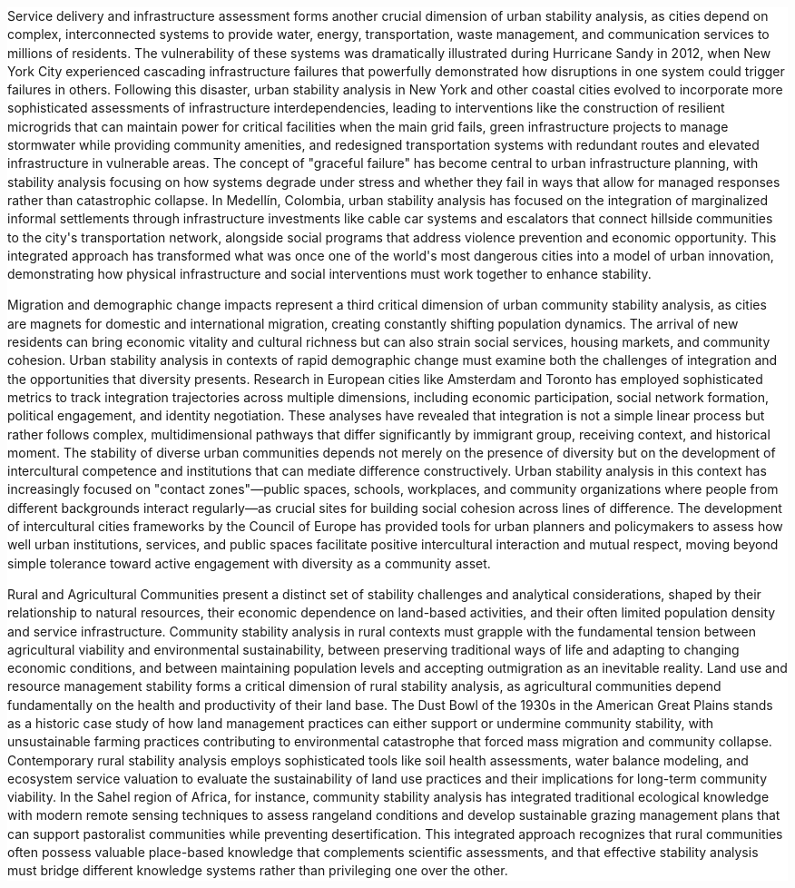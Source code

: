 Service delivery and infrastructure assessment forms another crucial dimension of urban stability analysis, as cities depend on complex, interconnected systems to provide water, energy, transportation, waste management, and communication services to millions of residents. The vulnerability of these systems was dramatically illustrated during Hurricane Sandy in 2012, when New York City experienced cascading infrastructure failures that powerfully demonstrated how disruptions in one system could trigger failures in others. Following this disaster, urban stability analysis in New York and other coastal cities evolved to incorporate more sophisticated assessments of infrastructure interdependencies, leading to interventions like the construction of resilient microgrids that can maintain power for critical facilities when the main grid fails, green infrastructure projects to manage stormwater while providing community amenities, and redesigned transportation systems with redundant routes and elevated infrastructure in vulnerable areas. The concept of "graceful failure" has become central to urban infrastructure planning, with stability analysis focusing on how systems degrade under stress and whether they fail in ways that allow for managed responses rather than catastrophic collapse. In Medellín, Colombia, urban stability analysis has focused on the integration of marginalized informal settlements through infrastructure investments like cable car systems and escalators that connect hillside communities to the city's transportation network, alongside social programs that address violence prevention and economic opportunity. This integrated approach has transformed what was once one of the world's most dangerous cities into a model of urban innovation, demonstrating how physical infrastructure and social interventions must work together to enhance stability.

Migration and demographic change impacts represent a third critical dimension of urban community stability analysis, as cities are magnets for domestic and international migration, creating constantly shifting population dynamics. The arrival of new residents can bring economic vitality and cultural richness but can also strain social services, housing markets, and community cohesion. Urban stability analysis in contexts of rapid demographic change must examine both the challenges of integration and the opportunities that diversity presents. Research in European cities like Amsterdam and Toronto has employed sophisticated metrics to track integration trajectories across multiple dimensions, including economic participation, social network formation, political engagement, and identity negotiation. These analyses have revealed that integration is not a simple linear process but rather follows complex, multidimensional pathways that differ significantly by immigrant group, receiving context, and historical moment. The stability of diverse urban communities depends not merely on the presence of diversity but on the development of intercultural competence and institutions that can mediate difference constructively. Urban stability analysis in this context has increasingly focused on "contact zones"—public spaces, schools, workplaces, and community organizations where people from different backgrounds interact regularly—as crucial sites for building social cohesion across lines of difference. The development of intercultural cities frameworks by the Council of Europe has provided tools for urban planners and policymakers to assess how well urban institutions, services, and public spaces facilitate positive intercultural interaction and mutual respect, moving beyond simple tolerance toward active engagement with diversity as a community asset.

Rural and Agricultural Communities present a distinct set of stability challenges and analytical considerations, shaped by their relationship to natural resources, their economic dependence on land-based activities, and their often limited population density and service infrastructure. Community stability analysis in rural contexts must grapple with the fundamental tension between agricultural viability and environmental sustainability, between preserving traditional ways of life and adapting to changing economic conditions, and between maintaining population levels and accepting outmigration as an inevitable reality. Land use and resource management stability forms a critical dimension of rural stability analysis, as agricultural communities depend fundamentally on the health and productivity of their land base. The Dust Bowl of the 1930s in the American Great Plains stands as a historic case study of how land management practices can either support or undermine community stability, with unsustainable farming practices contributing to environmental catastrophe that forced mass migration and community collapse. Contemporary rural stability analysis employs sophisticated tools like soil health assessments, water balance modeling, and ecosystem service valuation to evaluate the sustainability of land use practices and their implications for long-term community viability. In the Sahel region of Africa, for instance, community stability analysis has integrated traditional ecological knowledge with modern remote sensing techniques to assess rangeland conditions and develop sustainable grazing management plans that can support pastoralist communities while preventing desertification. This integrated approach recognizes that rural communities often possess valuable place-based knowledge that complements scientific assessments, and that effective stability analysis must bridge different knowledge systems rather than privileging one over the other.
